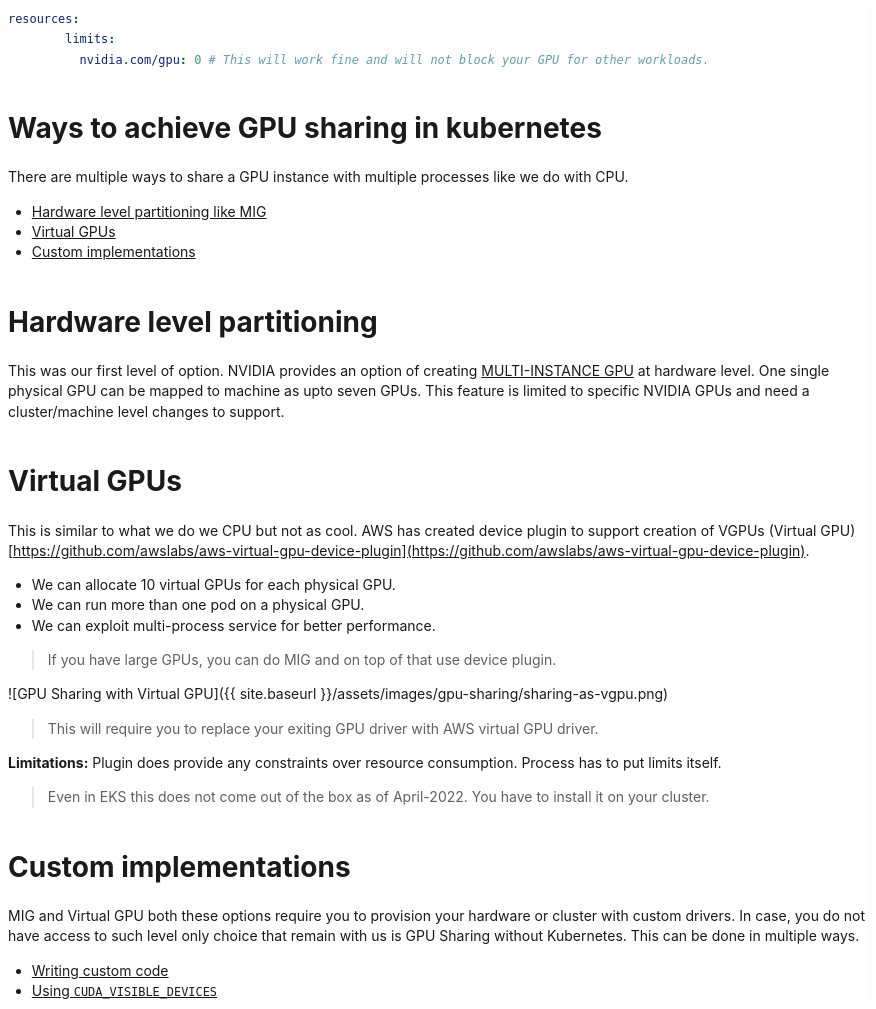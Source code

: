 ```yaml
resources:
        limits:
          nvidia.com/gpu: 0 # This will work fine and will not block your GPU for other workloads.
```

# Ways to achieve GPU sharing in kubernetes

There are multiple ways to share a GPU instance with multiple processes like we do with CPU. 

* [Hardware level partitioning like MIG](#hardware-level-partitioning)
* [Virtual GPUs](#virtual-GPUs)
* [Custom implementations](#custom-implementations)


# Hardware level partitioning

This was our first level of option. NVIDIA provides an option of creating [MULTI-INSTANCE GPU](https://www.nvidia.com/en-in/technologies/multi-instance-gpu/) at hardware level. One single physical GPU can be mapped to machine as upto seven GPUs. This feature is limited to specific NVIDIA GPUs and need a cluster/machine level changes to support.


# Virtual GPUs

This is similar to what we do we CPU but not as cool. AWS has created device plugin to support creation of VGPUs (Virtual GPU) [https://github.com/awslabs/aws-virtual-gpu-device-plugin](https://github.com/awslabs/aws-virtual-gpu-device-plugin).

* We can allocate 10 virtual GPUs for each physical GPU.
* We can run more than one pod on a physical GPU.
* We can exploit multi-process service for better performance.


> If you have large GPUs, you can do MIG and on top of that use device plugin.

![GPU Sharing with Virtual GPU]({{ site.baseurl }}/assets/images/gpu-sharing/sharing-as-vgpu.png)

> This will require you to replace your exiting GPU driver with AWS virtual GPU driver.

**Limitations:** Plugin does provide any constraints over resource consumption. Process has to put limits itself.

> Even in EKS this does not come out of the box as of April-2022. You have to install it on your cluster.

# Custom implementations

MIG and Virtual GPU both these options require you to provision your hardware or cluster with custom drivers. In case, you do not have access to such level only choice that remain with us is GPU Sharing without Kubernetes. This can be done in multiple ways.

* [Writing custom code](#writing-custom-code)
* [Using `CUDA_VISIBLE_DEVICES`](#using-cuda_visible_devices)
